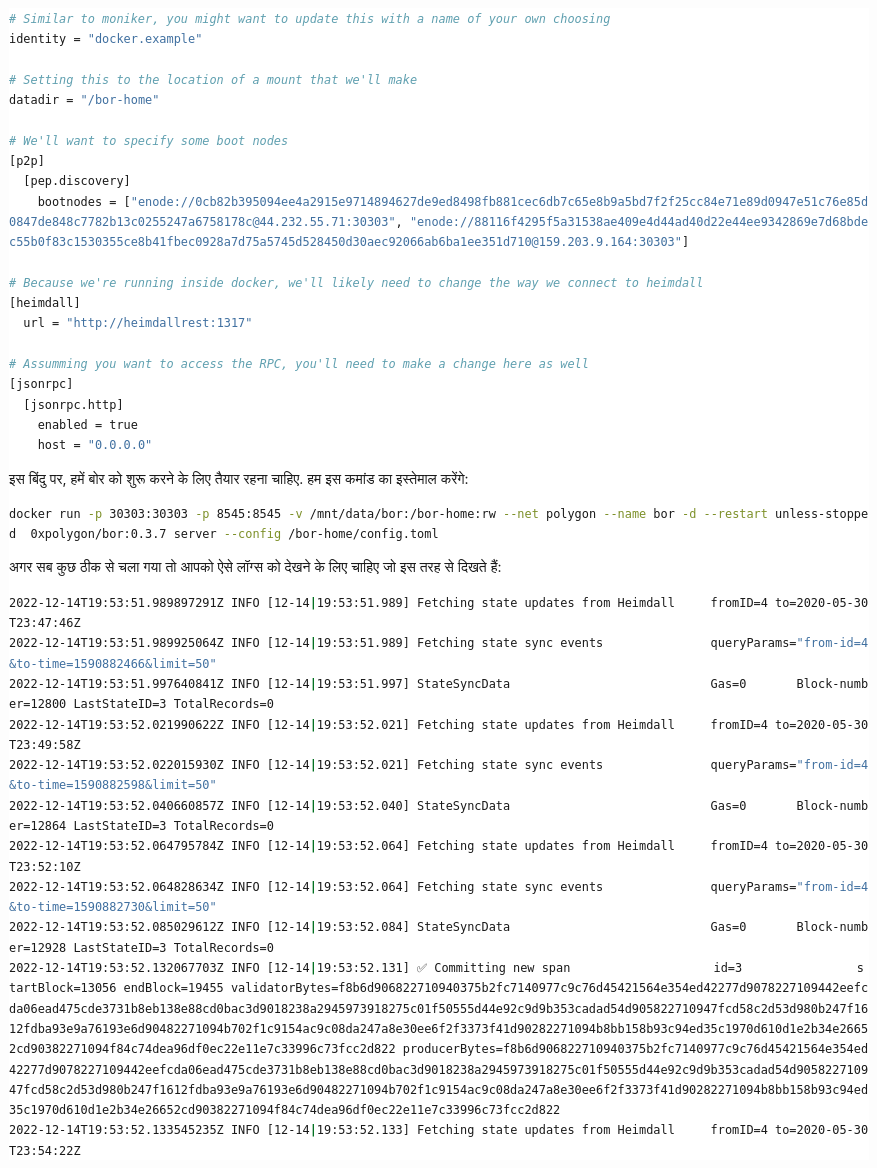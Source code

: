 ```bash
# Similar to moniker, you might want to update this with a name of your own choosing
identity = "docker.example"

# Setting this to the location of a mount that we'll make
datadir = "/bor-home"

# We'll want to specify some boot nodes
[p2p]
  [pep.discovery]
    bootnodes = ["enode://0cb82b395094ee4a2915e9714894627de9ed8498fb881cec6db7c65e8b9a5bd7f2f25cc84e71e89d0947e51c76e85d0847de848c7782b13c0255247a6758178c@44.232.55.71:30303", "enode://88116f4295f5a31538ae409e4d44ad40d22e44ee9342869e7d68bdec55b0f83c1530355ce8b41fbec0928a7d75a5745d528450d30aec92066ab6ba1ee351d710@159.203.9.164:30303"]

# Because we're running inside docker, we'll likely need to change the way we connect to heimdall
[heimdall]
  url = "http://heimdallrest:1317"

# Assumming you want to access the RPC, you'll need to make a change here as well
[jsonrpc]
  [jsonrpc.http]
    enabled = true
    host = "0.0.0.0"
```

इस बिंदु पर, हमें बोर को शुरू करने के लिए तैयार रहना चाहिए. हम इस कमांड का इस्तेमाल करेंगे:
```bash
docker run -p 30303:30303 -p 8545:8545 -v /mnt/data/bor:/bor-home:rw --net polygon --name bor -d --restart unless-stopped  0xpolygon/bor:0.3.7 server --config /bor-home/config.toml
```

अगर सब कुछ ठीक से चला गया तो आपको ऐसे लॉग्स को देखने के लिए चाहिए जो इस तरह से दिखते हैं:

```bash
2022-12-14T19:53:51.989897291Z INFO [12-14|19:53:51.989] Fetching state updates from Heimdall     fromID=4 to=2020-05-30T23:47:46Z
2022-12-14T19:53:51.989925064Z INFO [12-14|19:53:51.989] Fetching state sync events               queryParams="from-id=4&to-time=1590882466&limit=50"
2022-12-14T19:53:51.997640841Z INFO [12-14|19:53:51.997] StateSyncData                            Gas=0       Block-number=12800 LastStateID=3 TotalRecords=0
2022-12-14T19:53:52.021990622Z INFO [12-14|19:53:52.021] Fetching state updates from Heimdall     fromID=4 to=2020-05-30T23:49:58Z
2022-12-14T19:53:52.022015930Z INFO [12-14|19:53:52.021] Fetching state sync events               queryParams="from-id=4&to-time=1590882598&limit=50"
2022-12-14T19:53:52.040660857Z INFO [12-14|19:53:52.040] StateSyncData                            Gas=0       Block-number=12864 LastStateID=3 TotalRecords=0
2022-12-14T19:53:52.064795784Z INFO [12-14|19:53:52.064] Fetching state updates from Heimdall     fromID=4 to=2020-05-30T23:52:10Z
2022-12-14T19:53:52.064828634Z INFO [12-14|19:53:52.064] Fetching state sync events               queryParams="from-id=4&to-time=1590882730&limit=50"
2022-12-14T19:53:52.085029612Z INFO [12-14|19:53:52.084] StateSyncData                            Gas=0       Block-number=12928 LastStateID=3 TotalRecords=0
2022-12-14T19:53:52.132067703Z INFO [12-14|19:53:52.131] ✅ Committing new span                    id=3                startBlock=13056 endBlock=19455 validatorBytes=f8b6d906822710940375b2fc7140977c9c76d45421564e354ed42277d9078227109442eefcda06ead475cde3731b8eb138e88cd0bac3d9018238a2945973918275c01f50555d44e92c9d9b353cadad54d905822710947fcd58c2d53d980b247f1612fdba93e9a76193e6d90482271094b702f1c9154ac9c08da247a8e30ee6f2f3373f41d90282271094b8bb158b93c94ed35c1970d610d1e2b34e26652cd90382271094f84c74dea96df0ec22e11e7c33996c73fcc2d822 producerBytes=f8b6d906822710940375b2fc7140977c9c76d45421564e354ed42277d9078227109442eefcda06ead475cde3731b8eb138e88cd0bac3d9018238a2945973918275c01f50555d44e92c9d9b353cadad54d905822710947fcd58c2d53d980b247f1612fdba93e9a76193e6d90482271094b702f1c9154ac9c08da247a8e30ee6f2f3373f41d90282271094b8bb158b93c94ed35c1970d610d1e2b34e26652cd90382271094f84c74dea96df0ec22e11e7c33996c73fcc2d822
2022-12-14T19:53:52.133545235Z INFO [12-14|19:53:52.133] Fetching state updates from Heimdall     fromID=4 to=2020-05-30T23:54:22Z
```